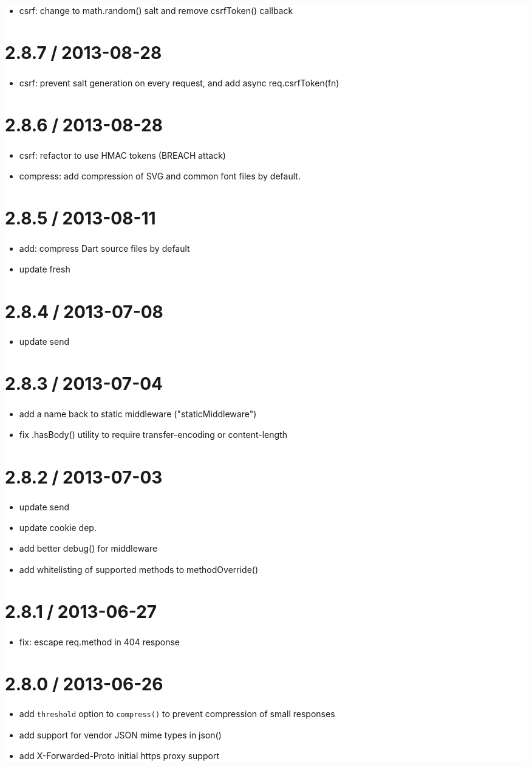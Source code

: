 *   csrf: change to math.random() salt and remove csrfToken() callback

# 2.8.7 / 2013-08-28

*   csrf: prevent salt generation on every request, and add async req.csrfToken(fn)

# 2.8.6 / 2013-08-28

*   csrf: refactor to use HMAC tokens (BREACH attack)

*   compress: add compression of SVG and common font files by default.

# 2.8.5 / 2013-08-11

*   add: compress Dart source files by default

*   update fresh

# 2.8.4 / 2013-07-08

*   update send

# 2.8.3 / 2013-07-04

*   add a name back to static middleware ("staticMiddleware")

*   fix .hasBody() utility to require transfer-encoding or content-length

# 2.8.2 / 2013-07-03

*   update send

*   update cookie dep.

*   add better debug() for middleware

*   add whitelisting of supported methods to methodOverride()

# 2.8.1 / 2013-06-27

*   fix: escape req.method in 404 response

# 2.8.0 / 2013-06-26

*   add `threshold` option to `compress()` to prevent compression of small responses

*   add support for vendor JSON mime types in json()

*   add X-Forwarded-Proto initial https proxy support
